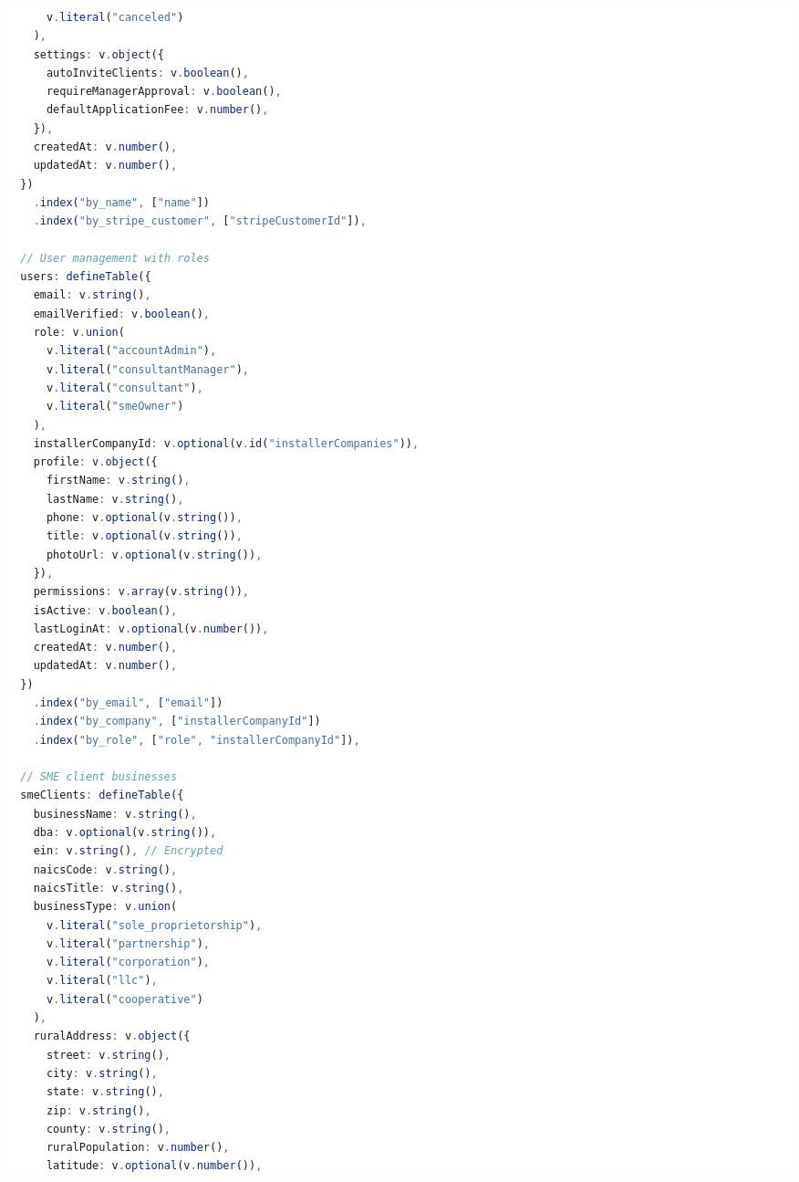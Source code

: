 ```typescript
      v.literal("canceled")
    ),
    settings: v.object({
      autoInviteClients: v.boolean(),
      requireManagerApproval: v.boolean(),
      defaultApplicationFee: v.number(),
    }),
    createdAt: v.number(),
    updatedAt: v.number(),
  })
    .index("by_name", ["name"])
    .index("by_stripe_customer", ["stripeCustomerId"]),

  // User management with roles
  users: defineTable({
    email: v.string(),
    emailVerified: v.boolean(),
    role: v.union(
      v.literal("accountAdmin"),
      v.literal("consultantManager"),
      v.literal("consultant"),
      v.literal("smeOwner")
    ),
    installerCompanyId: v.optional(v.id("installerCompanies")),
    profile: v.object({
      firstName: v.string(),
      lastName: v.string(),
      phone: v.optional(v.string()),
      title: v.optional(v.string()),
      photoUrl: v.optional(v.string()),
    }),
    permissions: v.array(v.string()),
    isActive: v.boolean(),
    lastLoginAt: v.optional(v.number()),
    createdAt: v.number(),
    updatedAt: v.number(),
  })
    .index("by_email", ["email"])
    .index("by_company", ["installerCompanyId"])
    .index("by_role", ["role", "installerCompanyId"]),

  // SME client businesses
  smeClients: defineTable({
    businessName: v.string(),
    dba: v.optional(v.string()),
    ein: v.string(), // Encrypted
    naicsCode: v.string(),
    naicsTitle: v.string(),
    businessType: v.union(
      v.literal("sole_proprietorship"),
      v.literal("partnership"),
      v.literal("corporation"),
      v.literal("llc"),
      v.literal("cooperative")
    ),
    ruralAddress: v.object({
      street: v.string(),
      city: v.string(),
      state: v.string(),
      zip: v.string(),
      county: v.string(),
      ruralPopulation: v.number(),
      latitude: v.optional(v.number()),
```